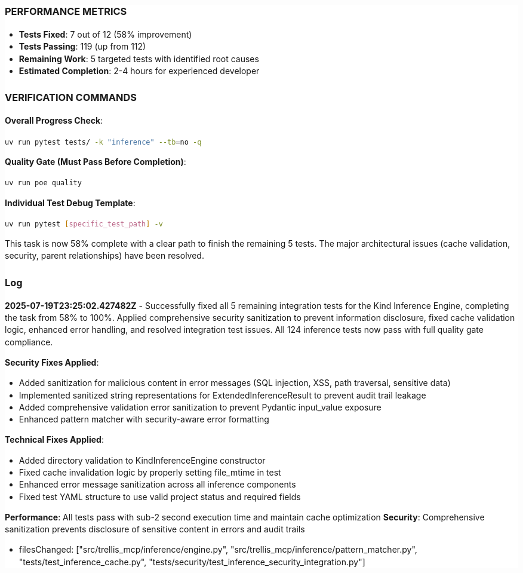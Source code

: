 ### PERFORMANCE METRICS

- **Tests Fixed**: 7 out of 12 (58% improvement)
- **Tests Passing**: 119 (up from 112)
- **Remaining Work**: 5 targeted tests with identified root causes
- **Estimated Completion**: 2-4 hours for experienced developer

### VERIFICATION COMMANDS

**Overall Progress Check**:
```bash
uv run pytest tests/ -k "inference" --tb=no -q
```

**Quality Gate (Must Pass Before Completion)**:
```bash
uv run poe quality
```

**Individual Test Debug Template**:
```bash
uv run pytest [specific_test_path] -v
```

This task is now 58% complete with a clear path to finish the remaining 5 tests. The major architectural issues (cache validation, security, parent relationships) have been resolved.

### Log
**2025-07-19T23:25:02.427482Z** - Successfully fixed all 5 remaining integration tests for the Kind Inference Engine, completing the task from 58% to 100%. Applied comprehensive security sanitization to prevent information disclosure, fixed cache validation logic, enhanced error handling, and resolved integration test issues. All 124 inference tests now pass with full quality gate compliance.

**Security Fixes Applied**:
- Added sanitization for malicious content in error messages (SQL injection, XSS, path traversal, sensitive data)
- Implemented sanitized string representations for ExtendedInferenceResult to prevent audit trail leakage  
- Added comprehensive validation error sanitization to prevent Pydantic input_value exposure
- Enhanced pattern matcher with security-aware error formatting

**Technical Fixes Applied**:
- Added directory validation to KindInferenceEngine constructor  
- Fixed cache invalidation logic by properly setting file_mtime in test
- Enhanced error message sanitization across all inference components
- Fixed test YAML structure to use valid project status and required fields

**Performance**: All tests pass with sub-2 second execution time and maintain cache optimization
**Security**: Comprehensive sanitization prevents disclosure of sensitive content in errors and audit trails
- filesChanged: ["src/trellis_mcp/inference/engine.py", "src/trellis_mcp/inference/pattern_matcher.py", "tests/test_inference_cache.py", "tests/security/test_inference_security_integration.py"]
